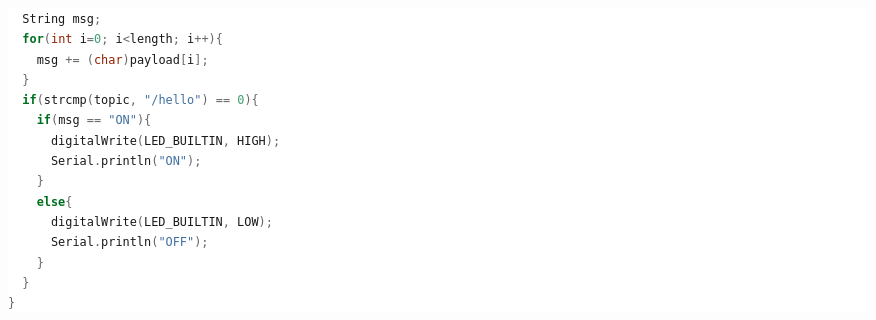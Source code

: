 ```c++
  String msg;
  for(int i=0; i<length; i++){
    msg += (char)payload[i];
  }
  if(strcmp(topic, "/hello") == 0){
    if(msg == "ON"){
      digitalWrite(LED_BUILTIN, HIGH);
      Serial.println("ON");
    }
    else{
      digitalWrite(LED_BUILTIN, LOW);
      Serial.println("OFF");
    }
  }
}
```






